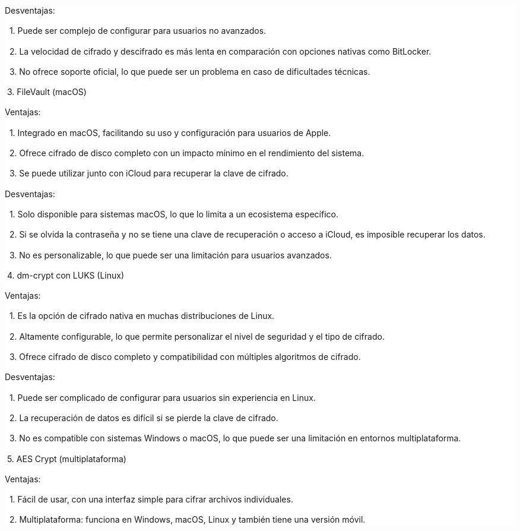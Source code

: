   

Desventajas:

  1. Puede ser complejo de configurar para usuarios no avanzados.

  2. La velocidad de cifrado y descifrado es más lenta en comparación con opciones nativas como BitLocker.

  3. No ofrece soporte oficial, lo que puede ser un problema en caso de dificultades técnicas.

  
  

 3. FileVault (macOS)

Ventajas:

  1. Integrado en macOS, facilitando su uso y configuración para usuarios de Apple.

  2. Ofrece cifrado de disco completo con un impacto mínimo en el rendimiento del sistema.

  3. Se puede utilizar junto con iCloud para recuperar la clave de cifrado.

  

Desventajas:

  1. Solo disponible para sistemas macOS, lo que lo limita a un ecosistema específico.

  2. Si se olvida la contraseña y no se tiene una clave de recuperación o acceso a iCloud, es imposible recuperar los datos.

  3. No es personalizable, lo que puede ser una limitación para usuarios avanzados.

  
  

 4. dm-crypt con LUKS (Linux)

Ventajas:

  1. Es la opción de cifrado nativa en muchas distribuciones de Linux.

  2. Altamente configurable, lo que permite personalizar el nivel de seguridad y el tipo de cifrado.

  3. Ofrece cifrado de disco completo y compatibilidad con múltiples algoritmos de cifrado.

  

Desventajas:

  1. Puede ser complicado de configurar para usuarios sin experiencia en Linux.

  2. La recuperación de datos es difícil si se pierde la clave de cifrado.

  3. No es compatible con sistemas Windows o macOS, lo que puede ser una limitación en entornos multiplataforma.

  
  
  

 5. AES Crypt (multiplataforma)

Ventajas:

  1. Fácil de usar, con una interfaz simple para cifrar archivos individuales.

  2. Multiplataforma: funciona en Windows, macOS, Linux y también tiene una versión móvil.
